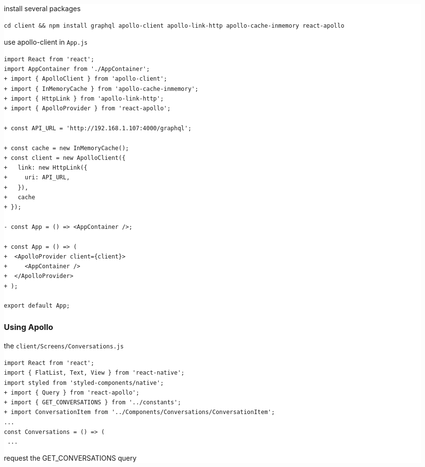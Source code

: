 install several packages 

```
cd client && npm install graphql apollo-client apollo-link-http apollo-cache-inmemory react-apollo
```

 use apollo-client in `App.js`

```
import React from 'react';
import AppContainer from './AppContainer';
+ import { ApolloClient } from 'apollo-client';
+ import { InMemoryCache } from 'apollo-cache-inmemory';
+ import { HttpLink } from 'apollo-link-http';
+ import { ApolloProvider } from 'react-apollo';

+ const API_URL = 'http://192.168.1.107:4000/graphql';

+ const cache = new InMemoryCache();
+ const client = new ApolloClient({
+   link: new HttpLink({
+     uri: API_URL,
+   }),
+   cache
+ });

- const App = () => <AppContainer />;

+ const App = () => (
+  <ApolloProvider client={client}>
+     <AppContainer />
+  </ApolloProvider>
+ );

export default App;
```

### Using Apollo

the `client/Screens/Conversations.js`

```
import React from 'react';
import { FlatList, Text, View } from 'react-native';
import styled from 'styled-components/native';
+ import { Query } from 'react-apollo';
+ import { GET_CONVERSATIONS } from '../constants';
+ import ConversationItem from '../Components/Conversations/ConversationItem';
...
const Conversations = () => (
 ...
```

request the GET_CONVERSATIONS query 
